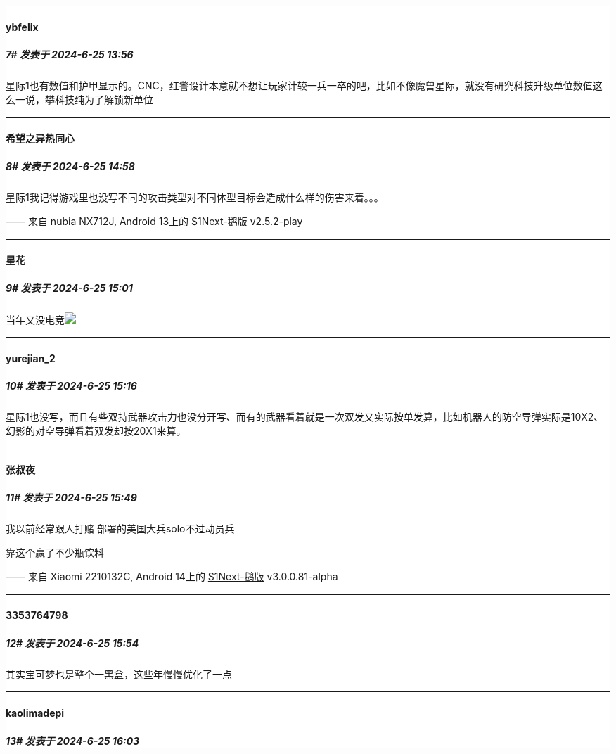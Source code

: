*****

####  ybfelix  
##### 7#       发表于 2024-6-25 13:56

星际1也有数值和护甲显示的。CNC，红警设计本意就不想让玩家计较一兵一卒的吧，比如不像魔兽星际，就没有研究科技升级单位数值这么一说，攀科技纯为了解锁新单位

*****

####  希望之异热同心  
##### 8#       发表于 2024-6-25 14:58

星际1我记得游戏里也没写不同的攻击类型对不同体型目标会造成什么样的伤害来着。。。

—— 来自 nubia NX712J, Android 13上的 [S1Next-鹅版](https://github.com/ykrank/S1-Next/releases) v2.5.2-play

*****

####  星花  
##### 9#       发表于 2024-6-25 15:01

当年又没电竞<img src="https://static.saraba1st.com/image/smiley/face2017/001.png" referrerpolicy="no-referrer">

*****

####  yurejian_2  
##### 10#       发表于 2024-6-25 15:16

星际1也没写，而且有些双持武器攻击力也没分开写、而有的武器看着就是一次双发又实际按单发算，比如机器人的防空导弹实际是10X2、幻影的对空导弹看着双发却按20X1来算。

*****

####  张叔夜  
##### 11#       发表于 2024-6-25 15:49

我以前经常跟人打赌 部署的美国大兵solo不过动员兵

靠这个赢了不少瓶饮料

—— 来自 Xiaomi 2210132C, Android 14上的 [S1Next-鹅版](https://github.com/ykrank/S1-Next/releases) v3.0.0.81-alpha

*****

####  3353764798  
##### 12#       发表于 2024-6-25 15:54

其实宝可梦也是整个一黑盒，这些年慢慢优化了一点

*****

####  kaolimadepi  
##### 13#       发表于 2024-6-25 16:03
